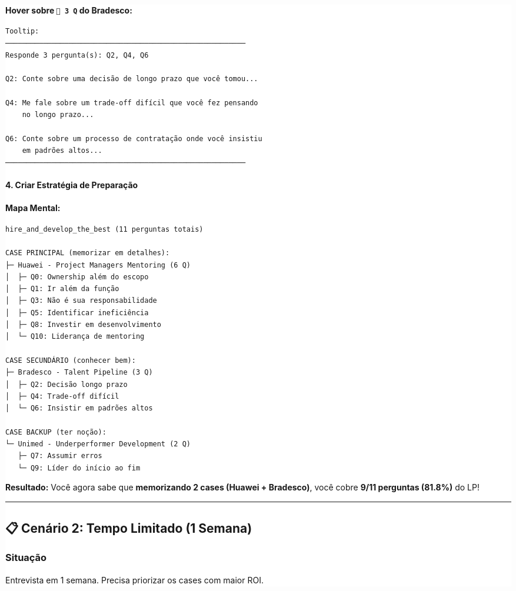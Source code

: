 
**Hover sobre `💬 3 Q` do Bradesco:**
```
Tooltip:
─────────────────────────────────────────────────────────
Responde 3 pergunta(s): Q2, Q4, Q6

Q2: Conte sobre uma decisão de longo prazo que você tomou...

Q4: Me fale sobre um trade-off difícil que você fez pensando 
    no longo prazo...
    
Q6: Conte sobre um processo de contratação onde você insistiu
    em padrões altos...
─────────────────────────────────────────────────────────
```

#### 4. Criar Estratégia de Preparação

**Mapa Mental:**
```
hire_and_develop_the_best (11 perguntas totais)

CASE PRINCIPAL (memorizar em detalhes):
├─ Huawei - Project Managers Mentoring (6 Q)
│  ├─ Q0: Ownership além do escopo
│  ├─ Q1: Ir além da função
│  ├─ Q3: Não é sua responsabilidade
│  ├─ Q5: Identificar ineficiência
│  ├─ Q8: Investir em desenvolvimento
│  └─ Q10: Liderança de mentoring

CASE SECUNDÁRIO (conhecer bem):
├─ Bradesco - Talent Pipeline (3 Q)
│  ├─ Q2: Decisão longo prazo
│  ├─ Q4: Trade-off difícil
│  └─ Q6: Insistir em padrões altos

CASE BACKUP (ter noção):
└─ Unimed - Underperformer Development (2 Q)
   ├─ Q7: Assumir erros
   └─ Q9: Líder do início ao fim
```

**Resultado:** Você agora sabe que **memorizando 2 cases (Huawei + Bradesco)**, você cobre **9/11 perguntas (81.8%)** do LP!

---

## 📋 Cenário 2: Tempo Limitado (1 Semana)

### Situação
Entrevista em 1 semana. Precisa priorizar os cases com maior ROI.
